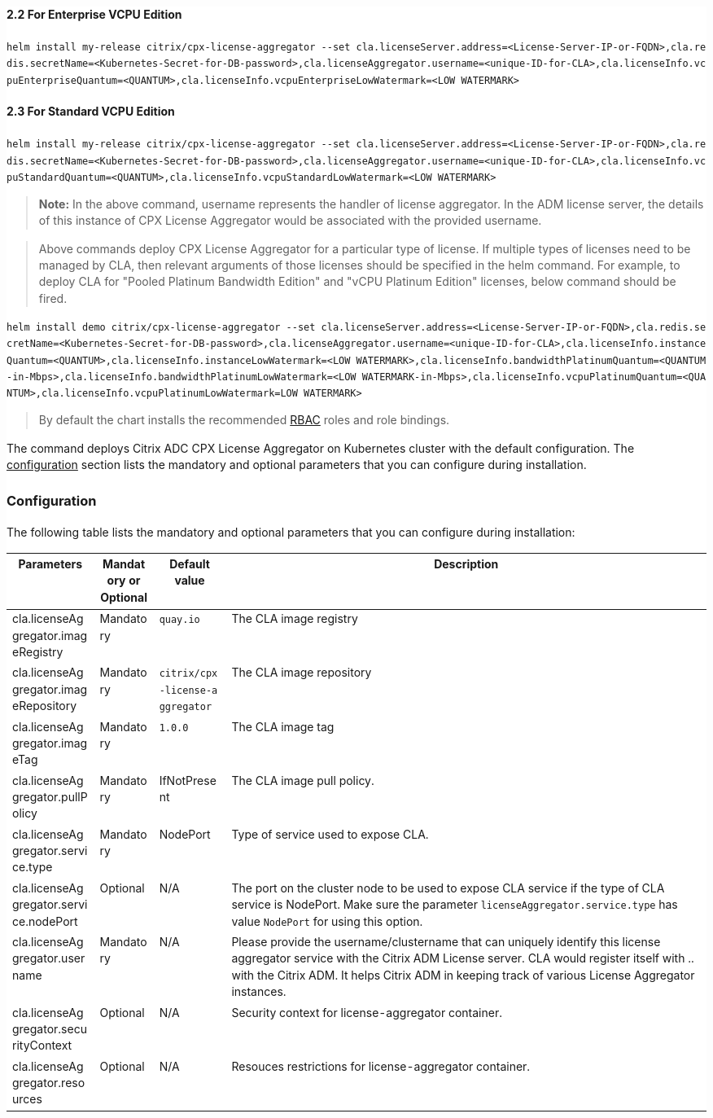 #### 2.2 For Enterprise VCPU Edition
   
   ```
   helm install my-release citrix/cpx-license-aggregator --set cla.licenseServer.address=<License-Server-IP-or-FQDN>,cla.redis.secretName=<Kubernetes-Secret-for-DB-password>,cla.licenseAggregator.username=<unique-ID-for-CLA>,cla.licenseInfo.vcpuEnterpriseQuantum=<QUANTUM>,cla.licenseInfo.vcpuEnterpriseLowWatermark=<LOW WATERMARK>
   ```

#### 2.3 For Standard VCPU Edition

   ```
   helm install my-release citrix/cpx-license-aggregator --set cla.licenseServer.address=<License-Server-IP-or-FQDN>,cla.redis.secretName=<Kubernetes-Secret-for-DB-password>,cla.licenseAggregator.username=<unique-ID-for-CLA>,cla.licenseInfo.vcpuStandardQuantum=<QUANTUM>,cla.licenseInfo.vcpuStandardLowWatermark=<LOW WATERMARK>
   ```

> **Note:**
> In the above command, username represents the handler of license aggregator. In the ADM license server, the details of this instance of CPX License Aggregator would be associated with the provided username.

>Above commands deploy CPX License Aggregator for a particular type of license. If multiple types of licenses need to be managed by CLA, then relevant arguments of those licenses should be specified in the helm command.
For example, to deploy CLA for "Pooled Platinum Bandwidth Edition" and "vCPU Platinum Edition" licenses, below command should be fired.

   ```
   helm install demo citrix/cpx-license-aggregator --set cla.licenseServer.address=<License-Server-IP-or-FQDN>,cla.redis.secretName=<Kubernetes-Secret-for-DB-password>,cla.licenseAggregator.username=<unique-ID-for-CLA>,cla.licenseInfo.instanceQuantum=<QUANTUM>,cla.licenseInfo.instanceLowWatermark=<LOW WATERMARK>,cla.licenseInfo.bandwidthPlatinumQuantum=<QUANTUM-in-Mbps>,cla.licenseInfo.bandwidthPlatinumLowWatermark=<LOW WATERMARK-in-Mbps>,cla.licenseInfo.vcpuPlatinumQuantum=<QUANTUM>,cla.licenseInfo.vcpuPlatinumLowWatermark=LOW WATERMARK>
   ```

> By default the chart installs the recommended [RBAC](https://kubernetes.io/docs/admin/authorization/rbac/) roles and role bindings.

The command deploys Citrix ADC CPX License Aggregator on Kubernetes cluster with the default configuration. The [configuration](#configuration) section lists the mandatory and optional parameters that you can configure during installation.

### Configuration

The following table lists the mandatory and optional parameters that you can configure during installation:

| Parameters | Mandatory or Optional | Default value | Description |
| --------- | --------------------- | ------------- | ----------- |
| cla.licenseAggregator.imageRegistry                   | Mandatory  |  `quay.io`               |  The CLA image registry             |  
| cla.licenseAggregator.imageRepository                 | Mandatory  |  `citrix/cpx-license-aggregator`              |   The CLA image repository             | 
| cla.licenseAggregator.imageTag                  | Mandatory  |  `1.0.0`               |  The CLA image tag            | 
| cla.licenseAggregator.pullPolicy | Mandatory | IfNotPresent | The CLA image pull policy. |
| cla.licenseAggregator.service.type | Mandatory | NodePort | Type of service used to expose CLA. |
| cla.licenseAggregator.service.nodePort | Optional | N/A | The port on the cluster node to be used to expose CLA service if the type of CLA service is NodePort. Make sure the parameter `licenseAggregator.service.type` has value `NodePort` for using this option. |
| cla.licenseAggregator.username | Mandatory | N/A | Please provide the username/clustername that can uniquely identify this license aggregator service with the Citrix ADM License server. CLA would register itself with <username>.<servicename>.<namespace> with the Citrix ADM. It helps Citrix ADM in keeping track of various License Aggregator instances. |
| cla.licenseAggregator.securityContext |  Optional | N/A | Security context for license-aggregator container. |
| cla.licenseAggregator.resources | Optional | N/A | Resouces restrictions for license-aggregator container. |